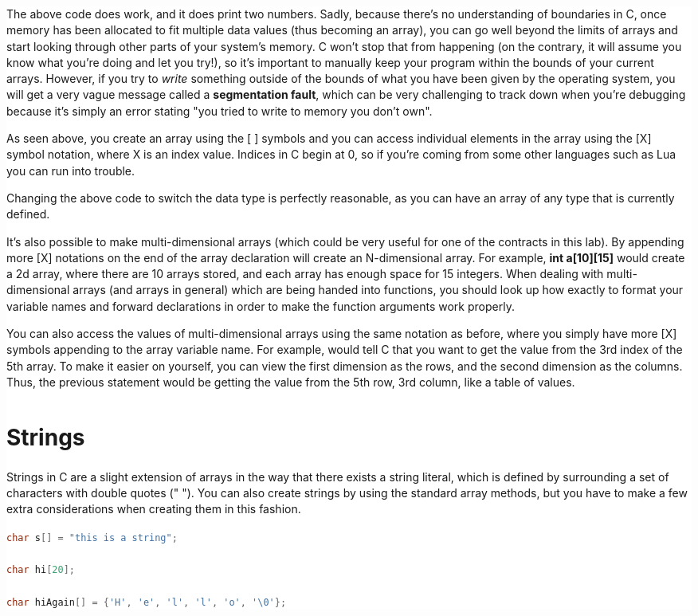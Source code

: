 The above code does work, and it does print two numbers. Sadly, because
there’s no understanding of boundaries in C, once memory has been
allocated to fit multiple data values (thus becoming an array), you can
go well beyond the limits of arrays and start looking through other
parts of your system’s memory. C won’t stop that from happening (on the
contrary, it will assume you know what you’re doing and let you try\!),
so it’s important to manually keep your program within the bounds of
your current arrays. However, if you try to *write* something outside of
the bounds of what you have been given by the operating system, you will
get a very vague message called a **segmentation fault**, which can be
very challenging to track down when you’re debugging because it’s simply
an error stating "you tried to write to memory you don’t own".

As seen above, you create an array using the \[ \] symbols and you can
access individual elements in the array using the \[X\] symbol notation,
where X is an index value. Indices in C begin at 0, so if you’re coming
from some other languages such as Lua you can run into trouble.

Changing the above code to switch the data type is perfectly reasonable,
as you can have an array of any type that is currently defined.

It’s also possible to make multi-dimensional arrays (which could be very
useful for one of the contracts in this lab). By appending more \[X\]
notations on the end of the array declaration will create an
N-dimensional array. For example, **int a\[10\]\[15\]** would create a
2d array, where there are 10 arrays stored, and each array has enough
space for 15 integers. When dealing with multi-dimensional arrays (and
arrays in general) which are being handed into functions, you should
look up how exactly to format your variable names and forward
declarations in order to make the function arguments work properly.

You can also access the values of multi-dimensional arrays using the
same notation as before, where you simply have more \[X\] symbols
appending to the array variable name. For example, would tell C that you
want to get the value from the 3rd index of the 5th array. To make it
easier on yourself, you can view the first dimension as the rows, and
the second dimension as the columns. Thus, the previous statement would
be getting the value from the 5th row, 3rd column, like a table of
values.

# Strings

Strings in C are a slight extension of arrays in the way that there
exists a string literal, which is defined by surrounding a set of
characters with double quotes (" "). You can also create strings by using
the standard array methods, but you have to make a few extra
considerations when creating them in this fashion.

``` c
char s[] = "this is a string";

char hi[20];

char hiAgain[] = {'H', 'e', 'l', 'l', 'o', '\0'};
```
